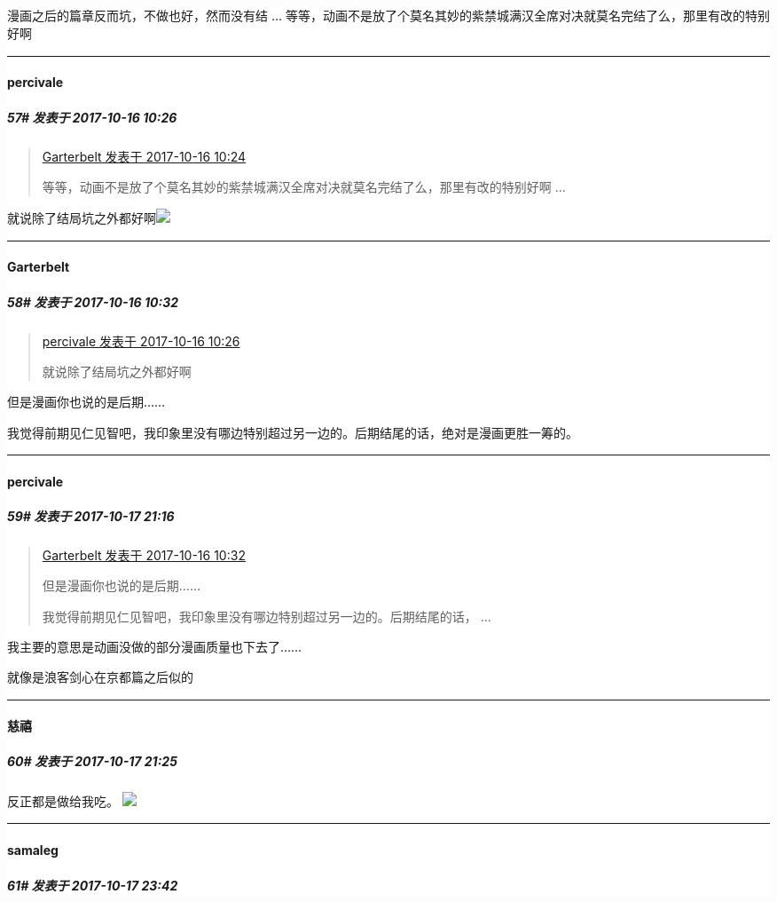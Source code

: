 漫画之后的篇章反而坑，不做也好，然而没有结 ...</blockquote>
等等，动画不是放了个莫名其妙的紫禁城满汉全席对决就莫名完结了么，那里有改的特别好啊

*****

####  percivale  
##### 57#       发表于 2017-10-16 10:26

<blockquote><a href="httphttps://bbs.saraba1st.com/2b/forum.php?mod=redirect&amp;goto=findpost&amp;pid=37499336&amp;ptid=1553416" target="_blank">Garterbelt 发表于 2017-10-16 10:24</a>

等等，动画不是放了个莫名其妙的紫禁城满汉全席对决就莫名完结了么，那里有改的特别好啊 ...</blockquote>
就说除了结局坑之外都好啊<img src="https://static.saraba1st.com/image/smiley/face2017/001.png" referrerpolicy="no-referrer">

*****

####  Garterbelt  
##### 58#       发表于 2017-10-16 10:32

<blockquote><a href="httphttps://bbs.saraba1st.com/2b/forum.php?mod=redirect&amp;goto=findpost&amp;pid=37499358&amp;ptid=1553416" target="_blank">percivale 发表于 2017-10-16 10:26</a>

就说除了结局坑之外都好啊</blockquote>
但是漫画你也说的是后期……

我觉得前期见仁见智吧，我印象里没有哪边特别超过另一边的。后期结尾的话，绝对是漫画更胜一筹的。

*****

####  percivale  
##### 59#       发表于 2017-10-17 21:16

<blockquote><a href="httphttps://bbs.saraba1st.com/2b/forum.php?mod=redirect&amp;goto=findpost&amp;pid=37499409&amp;ptid=1553416" target="_blank">Garterbelt 发表于 2017-10-16 10:32</a>

但是漫画你也说的是后期……

我觉得前期见仁见智吧，我印象里没有哪边特别超过另一边的。后期结尾的话， ...</blockquote>
我主要的意思是动画没做的部分漫画质量也下去了……

就像是浪客剑心在京都篇之后似的

*****

####  慈禧  
##### 60#       发表于 2017-10-17 21:25

反正都是做给我吃。 <img src="https://static.saraba1st.com/image/smiley/face2017/040.png" referrerpolicy="no-referrer">



*****

####  samaleg  
##### 61#       发表于 2017-10-17 23:42
